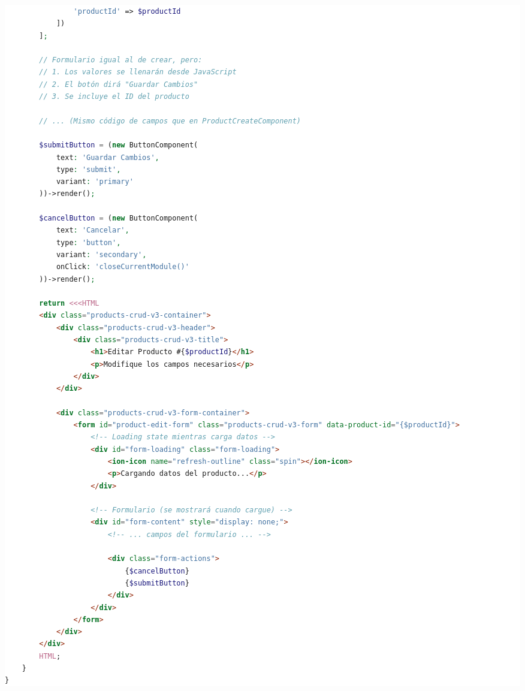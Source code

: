 ```php
                'productId' => $productId
            ])
        ];

        // Formulario igual al de crear, pero:
        // 1. Los valores se llenarán desde JavaScript
        // 2. El botón dirá "Guardar Cambios"
        // 3. Se incluye el ID del producto

        // ... (Mismo código de campos que en ProductCreateComponent)

        $submitButton = (new ButtonComponent(
            text: 'Guardar Cambios',
            type: 'submit',
            variant: 'primary'
        ))->render();

        $cancelButton = (new ButtonComponent(
            text: 'Cancelar',
            type: 'button',
            variant: 'secondary',
            onClick: 'closeCurrentModule()'
        ))->render();

        return <<<HTML
        <div class="products-crud-v3-container">
            <div class="products-crud-v3-header">
                <div class="products-crud-v3-title">
                    <h1>Editar Producto #{$productId}</h1>
                    <p>Modifique los campos necesarios</p>
                </div>
            </div>

            <div class="products-crud-v3-form-container">
                <form id="product-edit-form" class="products-crud-v3-form" data-product-id="{$productId}">
                    <!-- Loading state mientras carga datos -->
                    <div id="form-loading" class="form-loading">
                        <ion-icon name="refresh-outline" class="spin"></ion-icon>
                        <p>Cargando datos del producto...</p>
                    </div>

                    <!-- Formulario (se mostrará cuando cargue) -->
                    <div id="form-content" style="display: none;">
                        <!-- ... campos del formulario ... -->

                        <div class="form-actions">
                            {$cancelButton}
                            {$submitButton}
                        </div>
                    </div>
                </form>
            </div>
        </div>
        HTML;
    }
}
```
